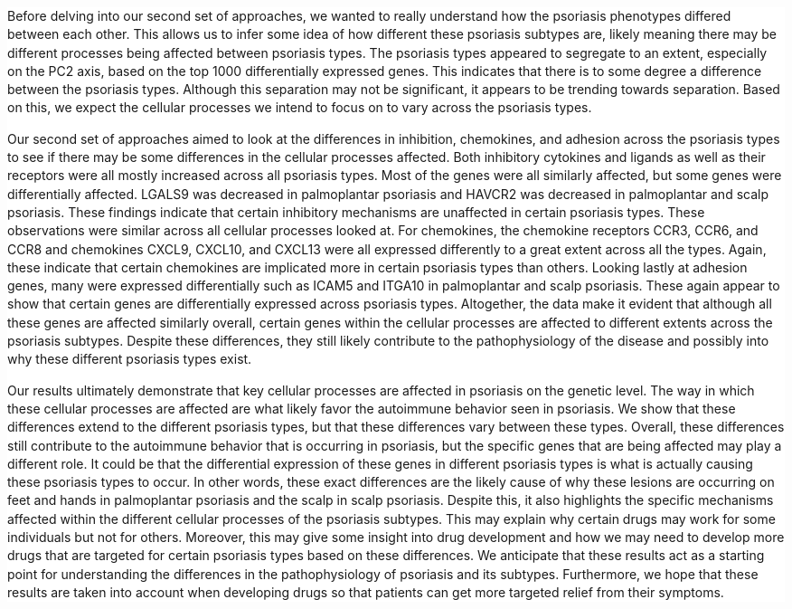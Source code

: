 
Before delving into our second set of approaches, we wanted to really
understand how the psoriasis phenotypes differed between each other.
This allows us to infer some idea of how different these psoriasis
subtypes are, likely meaning there may be different processes being
affected between psoriasis types. The psoriasis types appeared to
segregate to an extent, especially on the PC2 axis, based on the top
1000 differentially expressed genes. This indicates that there is to
some degree a difference between the psoriasis types. Although this
separation may not be significant, it appears to be trending towards
separation. Based on this, we expect the cellular processes we intend to
focus on to vary across the psoriasis types.

Our second set of approaches aimed to look at the differences in
inhibition, chemokines, and adhesion across the psoriasis types to see
if there may be some differences in the cellular processes affected.
Both inhibitory cytokines and ligands as well as their receptors were
all mostly increased across all psoriasis types. Most of the genes were
all similarly affected, but some genes were differentially affected.
LGALS9 was decreased in palmoplantar psoriasis and HAVCR2 was decreased
in palmoplantar and scalp psoriasis. These findings indicate that
certain inhibitory mechanisms are unaffected in certain psoriasis types.
These observations were similar across all cellular processes looked at.
For chemokines, the chemokine receptors CCR3, CCR6, and CCR8 and
chemokines CXCL9, CXCL10, and CXCL13 were all expressed differently to a
great extent across all the types. Again, these indicate that certain
chemokines are implicated more in certain psoriasis types than others.
Looking lastly at adhesion genes, many were expressed differentially
such as ICAM5 and ITGA10 in palmoplantar and scalp psoriasis. These
again appear to show that certain genes are differentially expressed
across psoriasis types. Altogether, the data make it evident that
although all these genes are affected similarly overall, certain genes
within the cellular processes are affected to different extents across
the psoriasis subtypes. Despite these differences, they still likely
contribute to the pathophysiology of the disease and possibly into why
these different psoriasis types exist.

Our results ultimately demonstrate that key cellular processes are
affected in psoriasis on the genetic level. The way in which these
cellular processes are affected are what likely favor the autoimmune
behavior seen in psoriasis. We show that these differences extend to the
different psoriasis types, but that these differences vary between these
types. Overall, these differences still contribute to the autoimmune
behavior that is occurring in psoriasis, but the specific genes that are
being affected may play a different role. It could be that the
differential expression of these genes in different psoriasis types is
what is actually causing these psoriasis types to occur. In other words,
these exact differences are the likely cause of why these lesions are
occurring on feet and hands in palmoplantar psoriasis and the scalp in
scalp psoriasis. Despite this, it also highlights the specific
mechanisms affected within the different cellular processes of the
psoriasis subtypes. This may explain why certain drugs may work for some
individuals but not for others. Moreover, this may give some insight
into drug development and how we may need to develop more drugs that are
targeted for certain psoriasis types based on these differences. We
anticipate that these results act as a starting point for understanding
the differences in the pathophysiology of psoriasis and its subtypes.
Furthermore, we hope that these results are taken into account when
developing drugs so that patients can get more targeted relief from
their symptoms.
